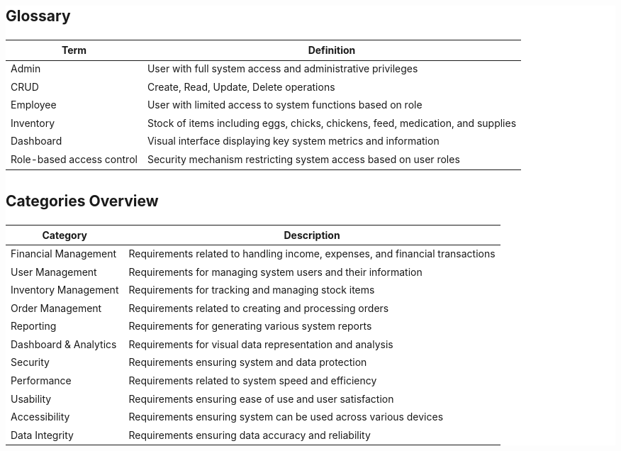 ## Glossary

| Term | Definition |
|------|------------|
| Admin | User with full system access and administrative privileges |
| CRUD | Create, Read, Update, Delete operations |
| Employee | User with limited access to system functions based on role |
| Inventory | Stock of items including eggs, chicks, chickens, feed, medication, and supplies |
| Dashboard | Visual interface displaying key system metrics and information |
| Role-based access control | Security mechanism restricting system access based on user roles |

## Categories Overview

| Category | Description |
|----------|-------------|
| Financial Management | Requirements related to handling income, expenses, and financial transactions |
| User Management | Requirements for managing system users and their information |
| Inventory Management | Requirements for tracking and managing stock items |
| Order Management | Requirements related to creating and processing orders |
| Reporting | Requirements for generating various system reports |
| Dashboard & Analytics | Requirements for visual data representation and analysis |
| Security | Requirements ensuring system and data protection |
| Performance | Requirements related to system speed and efficiency |
| Usability | Requirements ensuring ease of use and user satisfaction |
| Accessibility | Requirements ensuring system can be used across various devices |
| Data Integrity | Requirements ensuring data accuracy and reliability |

